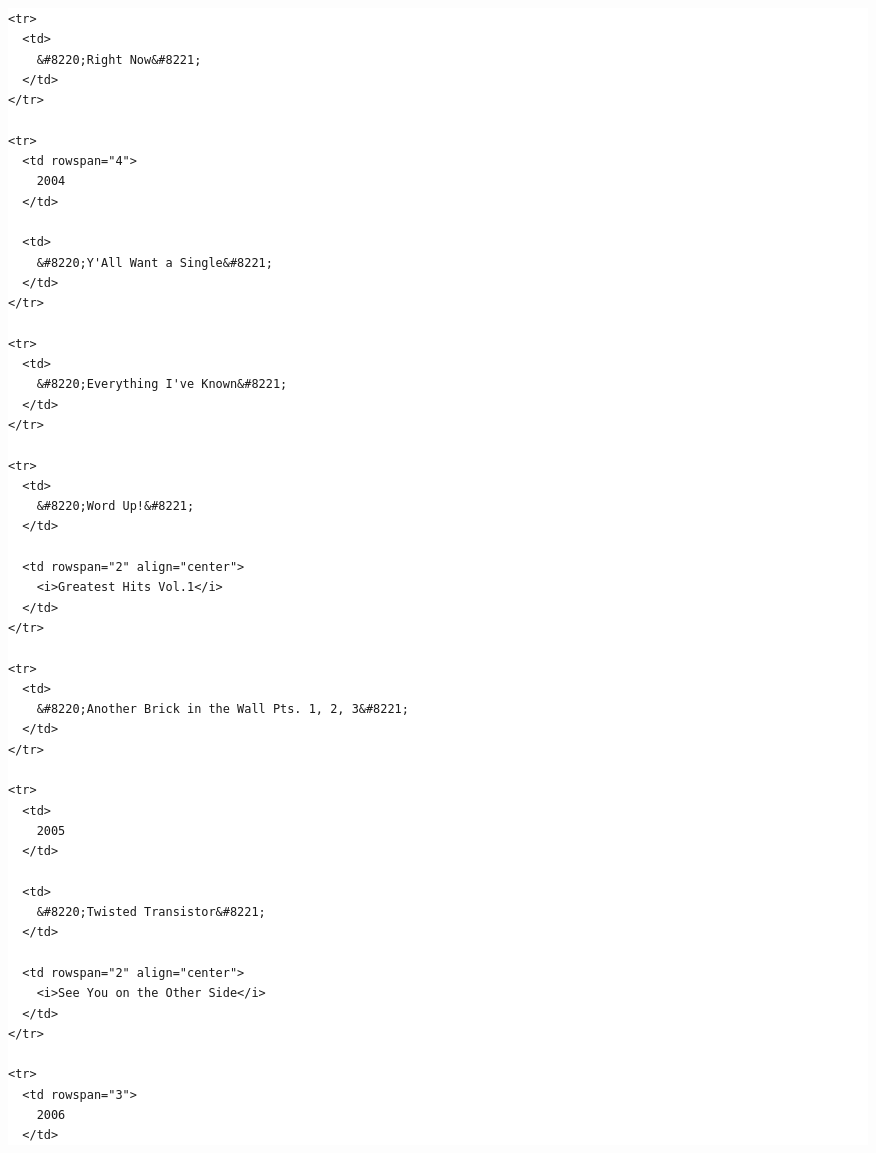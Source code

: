     <tr>
      <td>
        &#8220;Right Now&#8221;
      </td>
    </tr>
    
    <tr>
      <td rowspan="4">
        2004
      </td>
      
      <td>
        &#8220;Y'All Want a Single&#8221;
      </td>
    </tr>
    
    <tr>
      <td>
        &#8220;Everything I've Known&#8221;
      </td>
    </tr>
    
    <tr>
      <td>
        &#8220;Word Up!&#8221;
      </td>
      
      <td rowspan="2" align="center">
        <i>Greatest Hits Vol.1</i>
      </td>
    </tr>
    
    <tr>
      <td>
        &#8220;Another Brick in the Wall Pts. 1, 2, 3&#8221;
      </td>
    </tr>
    
    <tr>
      <td>
        2005
      </td>
      
      <td>
        &#8220;Twisted Transistor&#8221;
      </td>
      
      <td rowspan="2" align="center">
        <i>See You on the Other Side</i>
      </td>
    </tr>
    
    <tr>
      <td rowspan="3">
        2006
      </td>
      